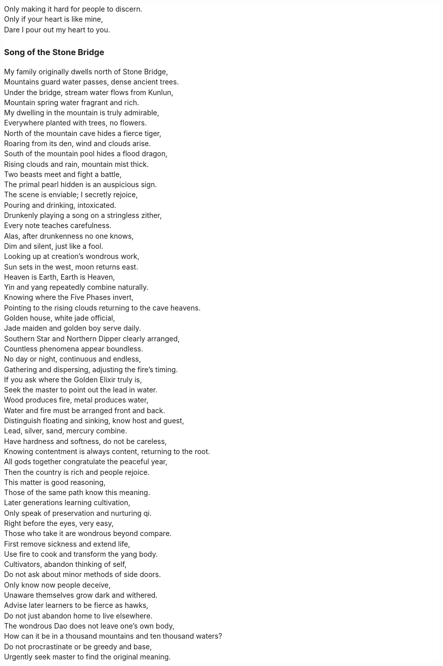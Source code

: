 Only making it hard for people to discern.  
Only if your heart is like mine,  
Dare I pour out my heart to you.

### Song of the Stone Bridge

My family originally dwells north of Stone Bridge,  
Mountains guard water passes, dense ancient trees.  
Under the bridge, stream water flows from Kunlun,  
Mountain spring water fragrant and rich.  
My dwelling in the mountain is truly admirable,  
Everywhere planted with trees, no flowers.  
North of the mountain cave hides a fierce tiger,  
Roaring from its den, wind and clouds arise.  
South of the mountain pool hides a flood dragon,  
Rising clouds and rain, mountain mist thick.  
Two beasts meet and fight a battle,  
The primal pearl hidden is an auspicious sign.  
The scene is enviable; I secretly rejoice,  
Pouring and drinking, intoxicated.  
Drunkenly playing a song on a stringless zither,  
Every note teaches carefulness.  
Alas, after drunkenness no one knows,  
Dim and silent, just like a fool.  
Looking up at creation’s wondrous work,  
Sun sets in the west, moon returns east.  
Heaven is Earth, Earth is Heaven,  
Yin and yang repeatedly combine naturally.  
Knowing where the Five Phases invert,  
Pointing to the rising clouds returning to the cave heavens.  
Golden house, white jade official,  
Jade maiden and golden boy serve daily.  
Southern Star and Northern Dipper clearly arranged,  
Countless phenomena appear boundless.  
No day or night, continuous and endless,  
Gathering and dispersing, adjusting the fire’s timing.  
If you ask where the Golden Elixir truly is,  
Seek the master to point out the lead in water.  
Wood produces fire, metal produces water,  
Water and fire must be arranged front and back.  
Distinguish floating and sinking, know host and guest,  
Lead, silver, sand, mercury combine.  
Have hardness and softness, do not be careless,  
Knowing contentment is always content, returning to the root.  
All gods together congratulate the peaceful year,  
Then the country is rich and people rejoice.  
This matter is good reasoning,  
Those of the same path know this meaning.  
Later generations learning cultivation,  
Only speak of preservation and nurturing qi.  
Right before the eyes, very easy,  
Those who take it are wondrous beyond compare.  
First remove sickness and extend life,  
Use fire to cook and transform the yang body.  
Cultivators, abandon thinking of self,  
Do not ask about minor methods of side doors.  
Only know now people deceive,  
Unaware themselves grow dark and withered.  
Advise later learners to be fierce as hawks,  
Do not just abandon home to live elsewhere.  
The wondrous Dao does not leave one’s own body,  
How can it be in a thousand mountains and ten thousand waters?  
Do not procrastinate or be greedy and base,  
Urgently seek master to find the original meaning.  